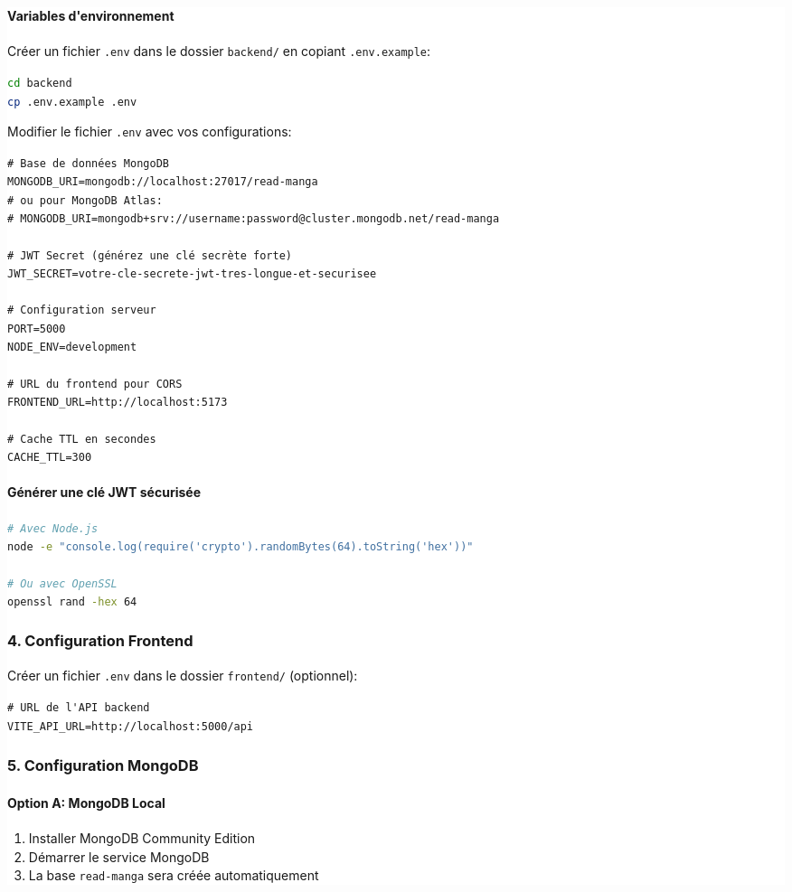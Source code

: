 #### Variables d'environnement
Créer un fichier `.env` dans le dossier `backend/` en copiant `.env.example`:

```bash
cd backend
cp .env.example .env
```

Modifier le fichier `.env` avec vos configurations:

```env
# Base de données MongoDB
MONGODB_URI=mongodb://localhost:27017/read-manga
# ou pour MongoDB Atlas:
# MONGODB_URI=mongodb+srv://username:password@cluster.mongodb.net/read-manga

# JWT Secret (générez une clé secrète forte)
JWT_SECRET=votre-cle-secrete-jwt-tres-longue-et-securisee

# Configuration serveur
PORT=5000
NODE_ENV=development

# URL du frontend pour CORS
FRONTEND_URL=http://localhost:5173

# Cache TTL en secondes
CACHE_TTL=300
```

#### Générer une clé JWT sécurisée
```bash
# Avec Node.js
node -e "console.log(require('crypto').randomBytes(64).toString('hex'))"

# Ou avec OpenSSL
openssl rand -hex 64
```

### 4. Configuration Frontend

Créer un fichier `.env` dans le dossier `frontend/` (optionnel):

```env
# URL de l'API backend
VITE_API_URL=http://localhost:5000/api
```

### 5. Configuration MongoDB

#### Option A: MongoDB Local
1. Installer MongoDB Community Edition
2. Démarrer le service MongoDB
3. La base `read-manga` sera créée automatiquement
